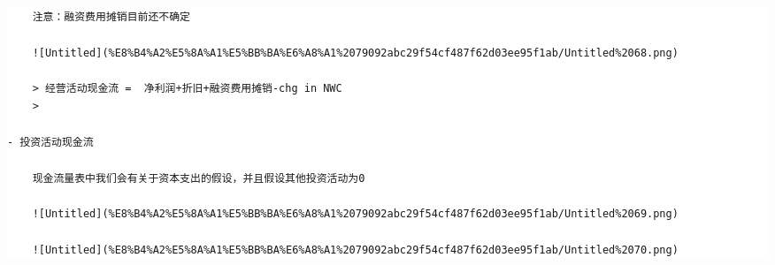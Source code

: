         注意：融资费用摊销目前还不确定
        
        ![Untitled](%E8%B4%A2%E5%8A%A1%E5%BB%BA%E6%A8%A1%2079092abc29f54cf487f62d03ee95f1ab/Untitled%2068.png)
        
        > 经营活动现金流 =  净利润+折旧+融资费用摊销-chg in NWC
        > 
        
    - 投资活动现金流
        
        现金流量表中我们会有关于资本支出的假设，并且假设其他投资活动为0
        
        ![Untitled](%E8%B4%A2%E5%8A%A1%E5%BB%BA%E6%A8%A1%2079092abc29f54cf487f62d03ee95f1ab/Untitled%2069.png)
        
        ![Untitled](%E8%B4%A2%E5%8A%A1%E5%BB%BA%E6%A8%A1%2079092abc29f54cf487f62d03ee95f1ab/Untitled%2070.png)
        